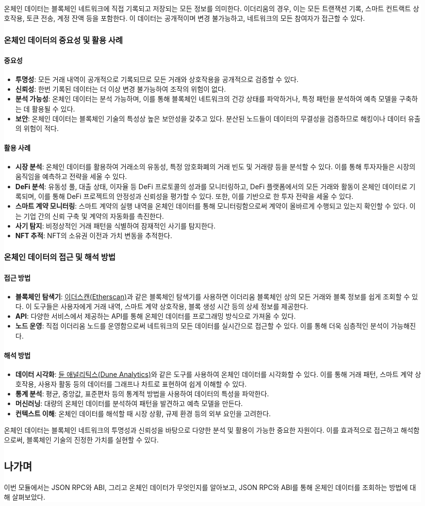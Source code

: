 온체인 데이터는 블록체인 네트워크에 직접 기록되고 저장되는 모든 정보를 의미한다. 이더리움의 경우, 이는 모든 트랜잭션 기록, 스마트 컨트랙트 상호작용, 토큰 전송, 계정 잔액 등을 포함한다. 이 데이터는 공개적이며 변경 불가능하고, 네트워크의 모든 참여자가 접근할 수 있다.

### 온체인 데이터의 중요성 및 활용 사례

#### 중요성

- **투명성**: 모든 거래 내역이 공개적으로 기록되므로 모든 거래와 상호작용을 공개적으로 검증할 수 있다.
- **신뢰성**: 한번 기록된 데이터는 더 이상 변경 불가능하여 조작의 위험이 없다.
- **분석 가능성**: 온체인 데이터는 분석 가능하며, 이를 통해 블록체인 네트워크의 건강 상태를 파악하거나, 특정 패턴을 분석하여 예측 모델을 구축하는 데 활용될 수 있다.
- **보안**: 온체인 데이터는 블록체인 기술의 특성상 높은 보안성을 갖추고 있다. 분산된 노드들이 데이터의 무결성을 검증하므로 해킹이나 데이터 유출의 위험이 적다.

#### 활용 사례

- **시장 분석**: 온체인 데이터를 활용하여 거래소의 유동성, 특정 암호화폐의 거래 빈도 및 거래량 등을 분석할 수 있다. 이를 통해 투자자들은 시장의 움직임을 예측하고 전략을 세울 수 있다.
- **DeFi 분석**: 유동성 풀, 대출 상태, 이자율 등 DeFi 프로토콜의 성과를 모니터링하고, DeFi 플랫폼에서의 모든 거래와 활동이 온체인 데이터로 기록되며, 이를 통해 DeFi 프로젝트의 안정성과 신뢰성을 평가할 수 있다. 또한, 이를 기반으로 한 투자 전략을 세울 수 있다.
- **스마트 계약 모니터링**: 스마트 계약의 실행 내역을 온체인 데이터를 통해 모니터링함으로써 계약이 올바르게 수행되고 있는지 확인할 수 있다. 이는 기업 간의 신뢰 구축 및 계약의 자동화를 촉진한다.
- **사기 탐지**: 비정상적인 거래 패턴을 식별하여 잠재적인 사기를 탐지한다.
- **NFT 추적**: NFT의 소유권 이전과 가치 변동을 추적한다.

### 온체인 데이터의 접근 및 해석 방법

#### 접근 방법

- **블록체인 탐색기**: [이더스캔(Etherscan)](https://etherscan.io/)과 같은 블록체인 탐색기를 사용하면 이더리움 블록체인 상의 모든 거래와 블록 정보를 쉽게 조회할 수 있다. 이 도구들은 사용자에게 거래 내역, 스마트 계약 상호작용, 블록 생성 시간 등의 상세 정보를 제공한다.
- **API**: 다양한 서비스에서 제공하는 API를 통해 온체인 데이터를 프로그래밍 방식으로 가져올 수 있다.
- **노드 운영**: 직접 이더리움 노드를 운영함으로써 네트워크의 모든 데이터를 실시간으로 접근할 수 있다. 이를 통해 더욱 심층적인 분석이 가능해진다.

#### 해석 방법

- **데이터 시각화**: [듄 애널리틱스(Dune Analytics)](https://dune.com/home)와 같은 도구를 사용하여 온체인 데이터를 시각화할 수 있다. 이를 통해 거래 패턴, 스마트 계약 상호작용, 사용자 활동 등의 데이터를 그래프나 차트로 표현하여 쉽게 이해할 수 있다.
- **통계 분석**: 평균, 중앙값, 표준편차 등의 통계적 방법을 사용하여 데이터의 특성을 파악한다.
- **머신러닝**: 대량의 온체인 데이터를 분석하여 패턴을 발견하고 예측 모델을 만든다.
- **컨텍스트 이해**: 온체인 데이터를 해석할 때 시장 상황, 규제 환경 등의 외부 요인을 고려한다.

온체인 데이터는 블록체인 네트워크의 투명성과 신뢰성을 바탕으로 다양한 분석 및 활용이 가능한 중요한 자원이다. 이를 효과적으로 접근하고 해석함으로써, 블록체인 기술의 진정한 가치를 실현할 수 있다.

## 나가며

이번 모듈에서는 JSON RPC와 ABI, 그리고 온체인 데이터가 무엇인지를 알아보고, JSON RPC와 ABI를 통해 온체인 데이터를 조회하는 방법에 대해 살펴보았다.
